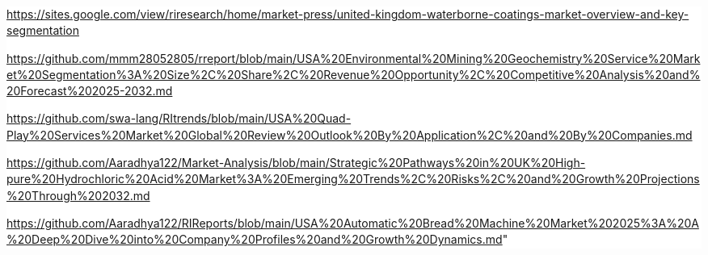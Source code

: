 <a href=https://sites.google.com/view/riresearch/home/market-press/united-kingdom-waterborne-coatings-market-overview-and-key-segmentation>https://sites.google.com/view/riresearch/home/market-press/united-kingdom-waterborne-coatings-market-overview-and-key-segmentation</a>

<a href=https://github.com/mmm28052805/rreport/blob/main/USA%20Environmental%20Mining%20Geochemistry%20Service%20Market%20Segmentation%3A%20Size%2C%20Share%2C%20Revenue%20Opportunity%2C%20Competitive%20Analysis%20and%20Forecast%202025-2032.md>https://github.com/mmm28052805/rreport/blob/main/USA%20Environmental%20Mining%20Geochemistry%20Service%20Market%20Segmentation%3A%20Size%2C%20Share%2C%20Revenue%20Opportunity%2C%20Competitive%20Analysis%20and%20Forecast%202025-2032.md</a>

<a href=https://github.com/swa-lang/RItrends/blob/main/USA%20Quad-Play%20Services%20Market%20Global%20Review%20Outlook%20By%20Application%2C%20and%20By%20Companies.md>https://github.com/swa-lang/RItrends/blob/main/USA%20Quad-Play%20Services%20Market%20Global%20Review%20Outlook%20By%20Application%2C%20and%20By%20Companies.md</a>

<a href=https://github.com/Aaradhya122/Market-Analysis/blob/main/Strategic%20Pathways%20in%20UK%20High-pure%20Hydrochloric%20Acid%20Market%3A%20Emerging%20Trends%2C%20Risks%2C%20and%20Growth%20Projections%20Through%202032.md>https://github.com/Aaradhya122/Market-Analysis/blob/main/Strategic%20Pathways%20in%20UK%20High-pure%20Hydrochloric%20Acid%20Market%3A%20Emerging%20Trends%2C%20Risks%2C%20and%20Growth%20Projections%20Through%202032.md</a>

<a href=https://github.com/Aaradhya122/RIReports/blob/main/USA%20Automatic%20Bread%20Machine%20Market%202025%3A%20A%20Deep%20Dive%20into%20Company%20Profiles%20and%20Growth%20Dynamics.md>https://github.com/Aaradhya122/RIReports/blob/main/USA%20Automatic%20Bread%20Machine%20Market%202025%3A%20A%20Deep%20Dive%20into%20Company%20Profiles%20and%20Growth%20Dynamics.md</a>"
